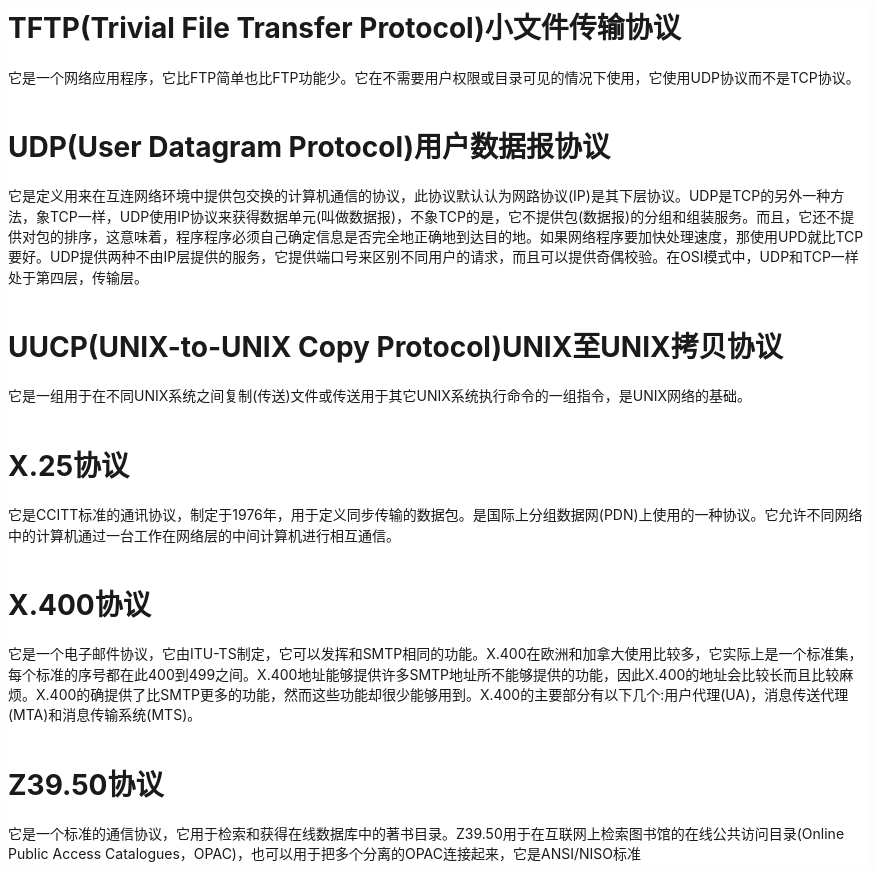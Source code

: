 # TFTP(Trivial File Transfer Protocol)小文件传输协议
它是一个网络应用程序，它比FTP简单也比FTP功能少。它在不需要用户权限或目录可见的情况下使用，它使用UDP协议而不是TCP协议。

# UDP(User Datagram Protocol)用户数据报协议
它是定义用来在互连网络环境中提供包交换的计算机通信的协议，此协议默认认为网路协议(IP)是其下层协议。UDP是TCP的另外一种方法，象TCP一样，UDP使用IP协议来获得数据单元(叫做数据报)，不象TCP的是，它不提供包(数据报)的分组和组装服务。而且，它还不提供对包的排序，这意味着，程序程序必须自己确定信息是否完全地正确地到达目的地。如果网络程序要加快处理速度，那使用UPD就比TCP要好。UDP提供两种不由IP层提供的服务，它提供端口号来区别不同用户的请求，而且可以提供奇偶校验。在OSI模式中，UDP和TCP一样处于第四层，传输层。

# UUCP(UNIX-to-UNIX Copy Protocol)UNIX至UNIX拷贝协议
它是一组用于在不同UNIX系统之间复制(传送)文件或传送用于其它UNIX系统执行命令的一组指令，是UNIX网络的基础。

# X.25协议
它是CCITT标准的通讯协议，制定于1976年，用于定义同步传输的数据包。是国际上分组数据网(PDN)上使用的一种协议。它允许不同网络中的计算机通过一台工作在网络层的中间计算机进行相互通信。

# X.400协议
它是一个电子邮件协议，它由ITU-TS制定，它可以发挥和SMTP相同的功能。X.400在欧洲和加拿大使用比较多，它实际上是一个标准集，每个标准的序号都在此400到499之间。X.400地址能够提供许多SMTP地址所不能够提供的功能，因此X.400的地址会比较长而且比较麻烦。X.400的确提供了比SMTP更多的功能，然而这些功能却很少能够用到。X.400的主要部分有以下几个:用户代理(UA)，消息传送代理(MTA)和消息传输系统(MTS)。

# Z39.50协议
它是一个标准的通信协议，它用于检索和获得在线数据库中的著书目录。Z39.50用于在互联网上检索图书馆的在线公共访问目录(Online Public Access Catalogues，OPAC)，也可以用于把多个分离的OPAC连接起来，它是ANSI/NISO标准